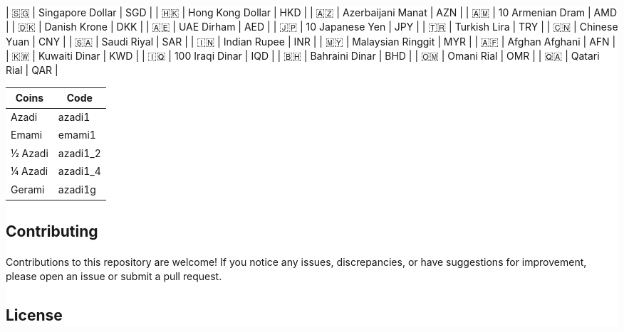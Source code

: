 | 🇸🇬 | Singapore Dollar  | SGD  |
| 🇭🇰 | Hong Kong Dollar  | HKD  |
| 🇦🇿 | Azerbaijani Manat | AZN  |
| 🇦🇲 | 10 Armenian Dram  | AMD  |
| 🇩🇰 | Danish Krone      | DKK  |
| 🇦🇪 | UAE Dirham        | AED  |
| 🇯🇵 | 10 Japanese Yen   | JPY  |
| 🇹🇷 | Turkish Lira      | TRY  |
| 🇨🇳 | Chinese Yuan      | CNY  |
| 🇸🇦 | Saudi Riyal       | SAR  |
| 🇮🇳 | Indian Rupee      | INR  |
| 🇲🇾 | Malaysian Ringgit | MYR  |
| 🇦🇫 | Afghan Afghani    | AFN  |
| 🇰🇼 | Kuwaiti Dinar     | KWD  |
| 🇮🇶 | 100 Iraqi Dinar   | IQD  |
| 🇧🇭 | Bahraini Dinar    | BHD  |
| 🇴🇲 | Omani Rial        | OMR  |
| 🇶🇦 | Qatari Rial       | QAR  |

| Coins   | Code     |
|---------|----------|
| Azadi   | azadi1   |
| Emami   | emami1   |
| ½ Azadi | azadi1_2 |
| ¼ Azadi | azadi1_4 |
| Gerami  | azadi1g  |

## Contributing

Contributions to this repository are welcome! If you notice any issues, discrepancies, or have suggestions for
improvement, please open an issue or submit a pull request.

## License
